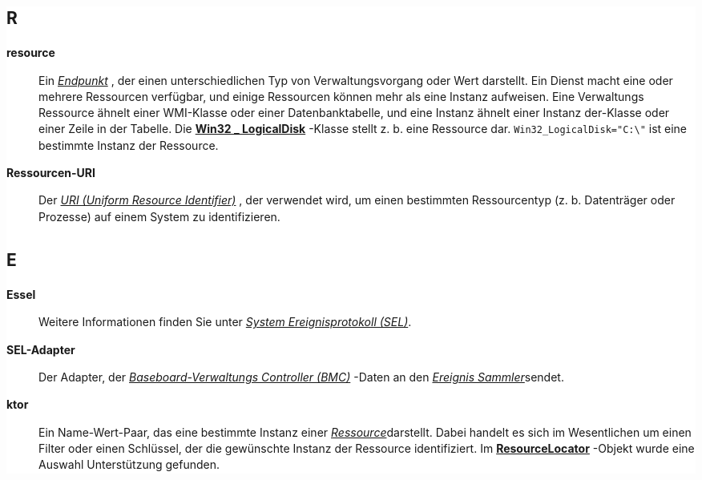 </dd> </dl>

## <a name="r"></a>R

<dl> <dt>

**resource**
</dt> <dd>

Ein [*Endpunkt*](windows-remote-management-glossary.md) , der einen unterschiedlichen Typ von Verwaltungsvorgang oder Wert darstellt. Ein Dienst macht eine oder mehrere Ressourcen verfügbar, und einige Ressourcen können mehr als eine Instanz aufweisen. Eine Verwaltungs Ressource ähnelt einer WMI-Klasse oder einer Datenbanktabelle, und eine Instanz ähnelt einer Instanz der-Klasse oder einer Zeile in der Tabelle. Die [**Win32 \_ LogicalDisk**](/windows/desktop/CIMWin32Prov/win32-logicaldisk) -Klasse stellt z. b. eine Ressource dar. `Win32_LogicalDisk="C:\"` ist eine bestimmte Instanz der Ressource.

</dd> <dt>

**Ressourcen-URI**
</dt> <dd>

Der [*URI (Uniform Resource Identifier)*](windows-remote-management-glossary.md) , der verwendet wird, um einen bestimmten Ressourcentyp (z. b. Datenträger oder Prozesse) auf einem System zu identifizieren.

</dd> </dl>

## <a name="s"></a>E

<dl> <dt>

**Essel**
</dt> <dd>

Weitere Informationen finden Sie unter [*System Ereignisprotokoll (SEL)*](windows-remote-management-glossary.md).

</dd> <dt>

**SEL-Adapter**
</dt> <dd>

Der Adapter, der [*Baseboard-Verwaltungs Controller (BMC)*](windows-remote-management-glossary.md) -Daten an den [*Ereignis Sammler*](windows-remote-management-glossary.md)sendet.

</dd> <dt>

**ktor**
</dt> <dd>

Ein Name-Wert-Paar, das eine bestimmte Instanz einer [*Ressource*](windows-remote-management-glossary.md)darstellt. Dabei handelt es sich im Wesentlichen um einen Filter oder einen Schlüssel, der die gewünschte Instanz der Ressource identifiziert. Im [**ResourceLocator**](resourcelocator.md) -Objekt wurde eine Auswahl Unterstützung gefunden.

</dd> <dt>
